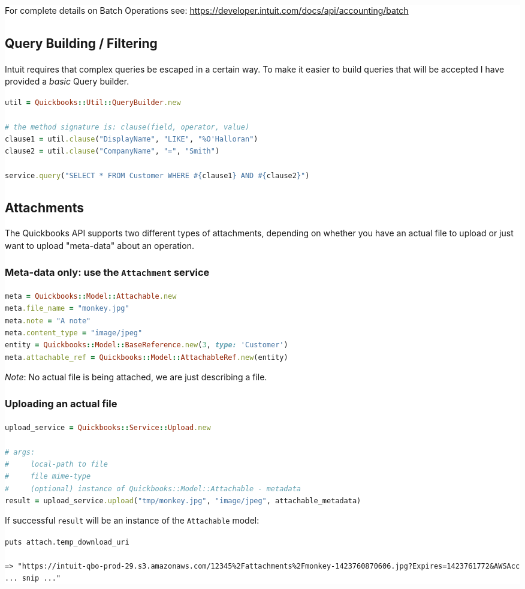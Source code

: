 
For complete details on Batch Operations see:
https://developer.intuit.com/docs/api/accounting/batch

## Query Building / Filtering
Intuit requires that complex queries be escaped in a certain way. To make it easier to build queries that will be accepted I have provided a *basic* Query builder.

```ruby
util = Quickbooks::Util::QueryBuilder.new

# the method signature is: clause(field, operator, value)
clause1 = util.clause("DisplayName", "LIKE", "%O'Halloran")
clause2 = util.clause("CompanyName", "=", "Smith")

service.query("SELECT * FROM Customer WHERE #{clause1} AND #{clause2}")
```

## Attachments

The Quickbooks API supports two different types of attachments, depending on whether you have an actual file to upload or just
want to upload "meta-data" about an operation.

### Meta-data only: use the `Attachment` service

```ruby
meta = Quickbooks::Model::Attachable.new
meta.file_name = "monkey.jpg"
meta.note = "A note"
meta.content_type = "image/jpeg"
entity = Quickbooks::Model::BaseReference.new(3, type: 'Customer')
meta.attachable_ref = Quickbooks::Model::AttachableRef.new(entity)
```

*Note*: No actual file is being attached, we are just describing a file.


### Uploading an actual file

```ruby
upload_service = Quickbooks::Service::Upload.new

# args:
#     local-path to file
#     file mime-type
#     (optional) instance of Quickbooks::Model::Attachable - metadata
result = upload_service.upload("tmp/monkey.jpg", "image/jpeg", attachable_metadata)
```

If successful `result` will be an instance of the `Attachable` model:

```
puts attach.temp_download_uri

=> "https://intuit-qbo-prod-29.s3.amazonaws.com/12345%2Fattachments%2Fmonkey-1423760870606.jpg?Expires=1423761772&AWSAcc ... snip ..."
```

